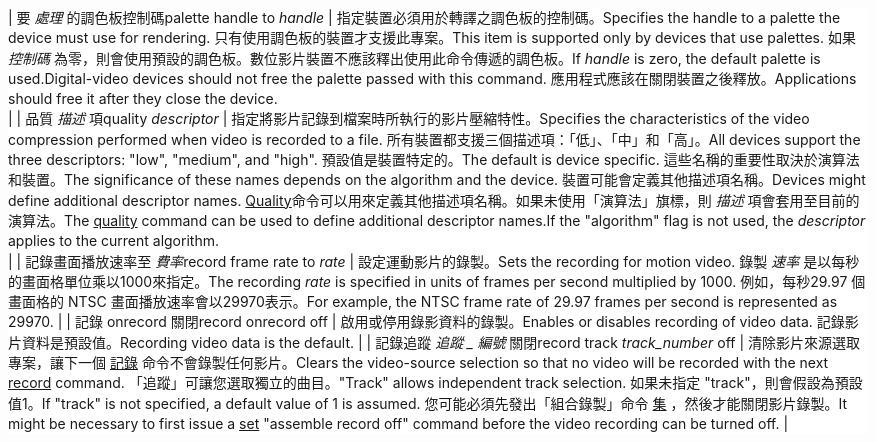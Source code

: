 | <span data-ttu-id="f1839-185">要 *處理* 的調色板控制碼</span><span class="sxs-lookup"><span data-stu-id="f1839-185">palette handle to *handle*</span></span>                     | <span data-ttu-id="f1839-186">指定裝置必須用於轉譯之調色板的控制碼。</span><span class="sxs-lookup"><span data-stu-id="f1839-186">Specifies the handle to a palette the device must use for rendering.</span></span> <span data-ttu-id="f1839-187">只有使用調色板的裝置才支援此專案。</span><span class="sxs-lookup"><span data-stu-id="f1839-187">This item is supported only by devices that use palettes.</span></span> <span data-ttu-id="f1839-188">如果 *控制碼* 為零，則會使用預設的調色板。數位影片裝置不應該釋出使用此命令傳遞的調色板。</span><span class="sxs-lookup"><span data-stu-id="f1839-188">If *handle* is zero, the default palette is used.Digital-video devices should not free the palette passed with this command.</span></span> <span data-ttu-id="f1839-189">應用程式應該在關閉裝置之後釋放。</span><span class="sxs-lookup"><span data-stu-id="f1839-189">Applications should free it after they close the device.</span></span><br/>                                                                                                                                                                                                 |
| <span data-ttu-id="f1839-190">品質 *描述* 項</span><span class="sxs-lookup"><span data-stu-id="f1839-190">quality *descriptor*</span></span>                           | <span data-ttu-id="f1839-191">指定將影片記錄到檔案時所執行的影片壓縮特性。</span><span class="sxs-lookup"><span data-stu-id="f1839-191">Specifies the characteristics of the video compression performed when video is recorded to a file.</span></span> <span data-ttu-id="f1839-192">所有裝置都支援三個描述項：「低」、「中」和「高」。</span><span class="sxs-lookup"><span data-stu-id="f1839-192">All devices support the three descriptors: "low", "medium", and "high".</span></span> <span data-ttu-id="f1839-193">預設值是裝置特定的。</span><span class="sxs-lookup"><span data-stu-id="f1839-193">The default is device specific.</span></span> <span data-ttu-id="f1839-194">這些名稱的重要性取決於演算法和裝置。</span><span class="sxs-lookup"><span data-stu-id="f1839-194">The significance of these names depends on the algorithm and the device.</span></span> <span data-ttu-id="f1839-195">裝置可能會定義其他描述項名稱。</span><span class="sxs-lookup"><span data-stu-id="f1839-195">Devices might define additional descriptor names.</span></span> <span data-ttu-id="f1839-196">[Quality](quality.md)命令可以用來定義其他描述項名稱。如果未使用「演算法」旗標，則 *描述* 項會套用至目前的演算法。</span><span class="sxs-lookup"><span data-stu-id="f1839-196">The [quality](quality.md) command can be used to define additional descriptor names.If the "algorithm" flag is not used, the *descriptor* applies to the current algorithm.</span></span><br/>   |
| <span data-ttu-id="f1839-197">記錄畫面播放速率至 *費率*</span><span class="sxs-lookup"><span data-stu-id="f1839-197">record frame rate to *rate*</span></span>                    | <span data-ttu-id="f1839-198">設定運動影片的錄製。</span><span class="sxs-lookup"><span data-stu-id="f1839-198">Sets the recording for motion video.</span></span> <span data-ttu-id="f1839-199">錄製 *速率* 是以每秒的畫面格單位乘以1000來指定。</span><span class="sxs-lookup"><span data-stu-id="f1839-199">The recording *rate* is specified in units of frames per second multiplied by 1000.</span></span> <span data-ttu-id="f1839-200">例如，每秒29.97 個畫面格的 NTSC 畫面播放速率會以29970表示。</span><span class="sxs-lookup"><span data-stu-id="f1839-200">For example, the NTSC frame rate of 29.97 frames per second is represented as 29970.</span></span>                                                                                                                                                                                                                                                                                                                   |
| <span data-ttu-id="f1839-201">記錄 onrecord 關閉</span><span class="sxs-lookup"><span data-stu-id="f1839-201">record onrecord off</span></span>                            | <span data-ttu-id="f1839-202">啟用或停用錄影資料的錄製。</span><span class="sxs-lookup"><span data-stu-id="f1839-202">Enables or disables recording of video data.</span></span> <span data-ttu-id="f1839-203">記錄影片資料是預設值。</span><span class="sxs-lookup"><span data-stu-id="f1839-203">Recording video data is the default.</span></span>                                                                                                                                                                                                                                                                                                                                                                                                                                               |
| <span data-ttu-id="f1839-204">記錄追蹤 *追蹤 \_ 編號* 關閉</span><span class="sxs-lookup"><span data-stu-id="f1839-204">record track *track\_number* off</span></span>               | <span data-ttu-id="f1839-205">清除影片來源選取專案，讓下一個 [記錄](record.md) 命令不會錄製任何影片。</span><span class="sxs-lookup"><span data-stu-id="f1839-205">Clears the video-source selection so that no video will be recorded with the next [record](record.md) command.</span></span> <span data-ttu-id="f1839-206">「追蹤」可讓您選取獨立的曲目。</span><span class="sxs-lookup"><span data-stu-id="f1839-206">"Track" allows independent track selection.</span></span> <span data-ttu-id="f1839-207">如果未指定 "track"，則會假設為預設值1。</span><span class="sxs-lookup"><span data-stu-id="f1839-207">If "track" is not specified, a default value of 1 is assumed.</span></span> <span data-ttu-id="f1839-208">您可能必須先發出「組合錄製」命令 [集](set.md) ，然後才能關閉影片錄製。</span><span class="sxs-lookup"><span data-stu-id="f1839-208">It might be necessary to first issue a [set](set.md) "assemble record off" command before the video recording can be turned off.</span></span>                                                                                                                                                                     |
